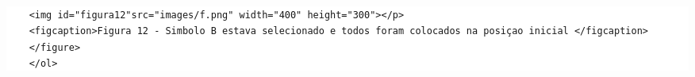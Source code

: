         <img id="figura12"src="images/f.png" width="400" height="300"></p>
        <figcaption>Figura 12 - Simbolo B estava selecionado e todos foram colocados na posiçao inicial </figcaption>
        </figure>
        </ol>